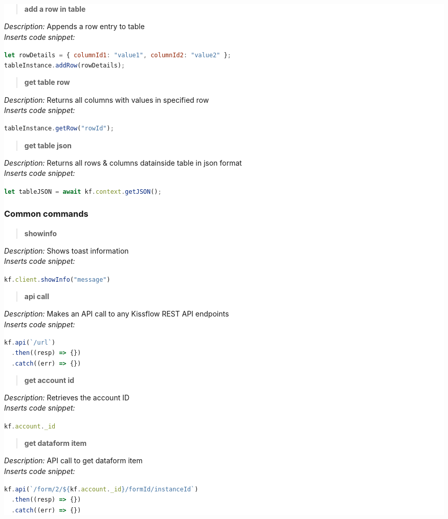 > **add a row in table**

*Description:* Appends a row entry to table<br/>
*Inserts code snippet:*
```js
let rowDetails = { columnId1: "value1", columnId2: "value2" };
tableInstance.addRow(rowDetails);
```

> **get table row** 

*Description:* Returns all columns with values in specified row<br/>
*Inserts code snippet:*
```js
tableInstance.getRow("rowId");
```

> **get table json**

*Description:* Returns all rows & columns datainside table in json format<br/>
*Inserts code snippet:*
```js
let tableJSON = await kf.context.getJSON();
```

### Common commands

> **showinfo**

*Description:* Shows toast information<br/>
*Inserts code snippet:*
```js
kf.client.showInfo("message")
```


> **api call**

*Description:* Makes an API call to any Kissflow REST API endpoints<br/>
*Inserts code snippet:*
```js
kf.api(`/url`)
  .then((resp) => {})
  .catch((err) => {})
```

> **get account id**

*Description:* Retrieves the account ID<br/>
*Inserts code snippet:*
```js
kf.account._id
```

> **get dataform item**

*Description:* API call to get dataform item<br/>
*Inserts code snippet:*
```js
kf.api(`/form/2/${kf.account._id}/formId/instanceId`)
  .then((resp) => {})
  .catch((err) => {})
```
